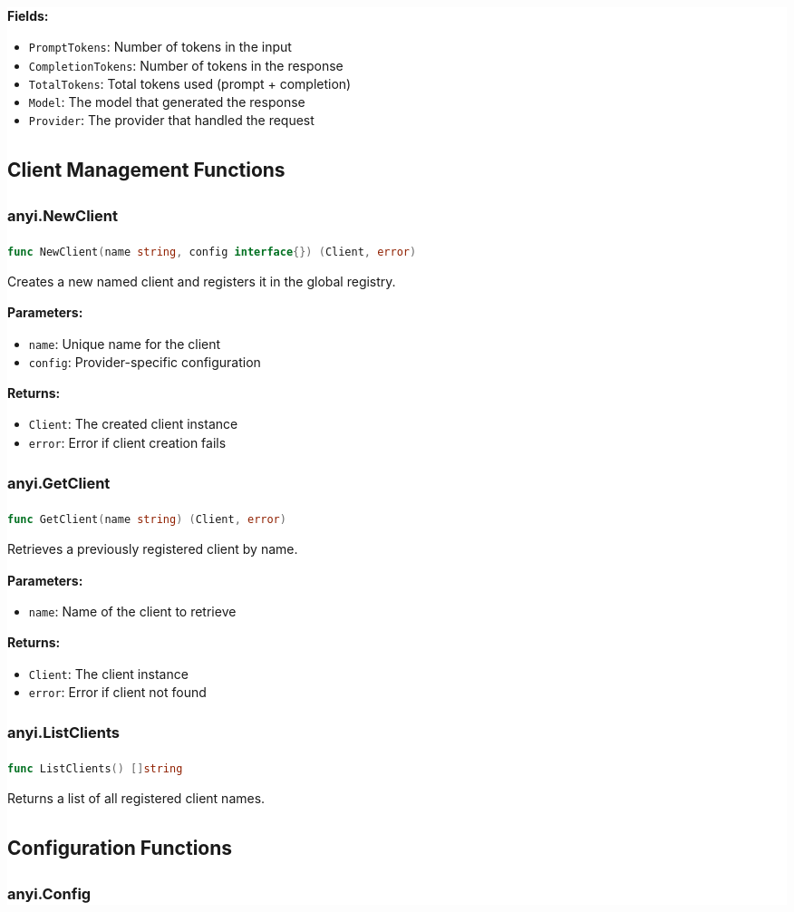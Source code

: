 **Fields:**

- `PromptTokens`: Number of tokens in the input
- `CompletionTokens`: Number of tokens in the response
- `TotalTokens`: Total tokens used (prompt + completion)
- `Model`: The model that generated the response
- `Provider`: The provider that handled the request

## Client Management Functions

### anyi.NewClient

```go
func NewClient(name string, config interface{}) (Client, error)
```

Creates a new named client and registers it in the global registry.

**Parameters:**

- `name`: Unique name for the client
- `config`: Provider-specific configuration

**Returns:**

- `Client`: The created client instance
- `error`: Error if client creation fails

### anyi.GetClient

```go
func GetClient(name string) (Client, error)
```

Retrieves a previously registered client by name.

**Parameters:**

- `name`: Name of the client to retrieve

**Returns:**

- `Client`: The client instance
- `error`: Error if client not found

### anyi.ListClients

```go
func ListClients() []string
```

Returns a list of all registered client names.

## Configuration Functions

### anyi.Config
